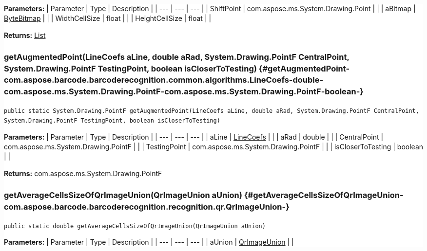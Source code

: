 **Parameters:**
| Parameter | Type | Description |
| --- | --- | --- |
| ShiftPoint | com.aspose.ms.System.Drawing.Point |  |
| aBitmap | [ByteBitmap](../../com.aspose.barcode.common.bitmaps/bytebitmap) |  |
| WidthCellSize | float |  |
| HeightCellSize | float |  |

**Returns:**
[List](../../java.util/list)
### getAugmentedPoint(LineCoefs aLine, double aRad, System.Drawing.PointF CentralPoint, System.Drawing.PointF TestingPoint, boolean isCloserToTesting) {#getAugmentedPoint-com.aspose.barcode.barcoderecognition.common.algorithms.LineCoefs-double-com.aspose.ms.System.Drawing.PointF-com.aspose.ms.System.Drawing.PointF-boolean-}
```
public static System.Drawing.PointF getAugmentedPoint(LineCoefs aLine, double aRad, System.Drawing.PointF CentralPoint, System.Drawing.PointF TestingPoint, boolean isCloserToTesting)
```




**Parameters:**
| Parameter | Type | Description |
| --- | --- | --- |
| aLine | [LineCoefs](../../com.aspose.barcode.barcoderecognition.common.algorithms/linecoefs) |  |
| aRad | double |  |
| CentralPoint | com.aspose.ms.System.Drawing.PointF |  |
| TestingPoint | com.aspose.ms.System.Drawing.PointF |  |
| isCloserToTesting | boolean |  |

**Returns:**
com.aspose.ms.System.Drawing.PointF
### getAverageCellsSizeOfQrImageUnion(QrImageUnion aUnion) {#getAverageCellsSizeOfQrImageUnion-com.aspose.barcode.barcoderecognition.recognition.qr.QrImageUnion-}
```
public static double getAverageCellsSizeOfQrImageUnion(QrImageUnion aUnion)
```




**Parameters:**
| Parameter | Type | Description |
| --- | --- | --- |
| aUnion | [QrImageUnion](../../com.aspose.barcode.barcoderecognition.recognition.qr/qrimageunion) |  |
